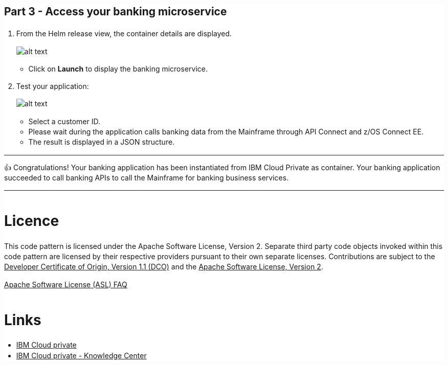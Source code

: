 
## Part 3 - Access your banking microservice

1. From the Helm release view, the container details are displayed.

   ![alt text](images/run-app-icp.png "Banking service configuration")
   
   * Click on **Launch** to display the banking microservice.

2. Test your application:
	
   ![alt text](images/icp-banking-app-test.png "Banking application")
   
   * Select a customer ID.
   * Please wait during the application calls banking data from the Mainframe through API Connect and z/OS Connect EE.
   * The result is displayed in a JSON structure.
    

---

:thumbsup: Congratulations! Your banking application has been instantiated from IBM Cloud Private as container. Your banking application succeeded to call banking APIs to call the Mainframe for banking business services.

---

# Licence

This code pattern is licensed under the Apache Software License, Version 2.  Separate third party code objects invoked within this code pattern are licensed by their respective providers pursuant to their own separate licenses. Contributions are subject to the [Developer Certificate of Origin, Version 1.1 (DCO)](https://developercertificate.org/) and the [Apache Software License, Version 2](http://www.apache.org/licenses/LICENSE-2.0.txt).

[Apache Software License (ASL) FAQ](http://www.apache.org/foundation/license-faq.html#WhatDoesItMEAN)

# Links

* [IBM Cloud private](https://www.ibm.com/cloud/private)
* [IBM Cloud private - Knowledge Center](https://www.ibm.com/support/knowledgecenter/en/SSBS6K/product_welcome_cloud_private.html)

[IBM ID]: https://www.ibm.com/account/us-en/signup/register.html
[API Developer Portal]: https://developer-contest-spbodieusibmcom-prod.developer.us.apiconnect.ibmcloud.com/
